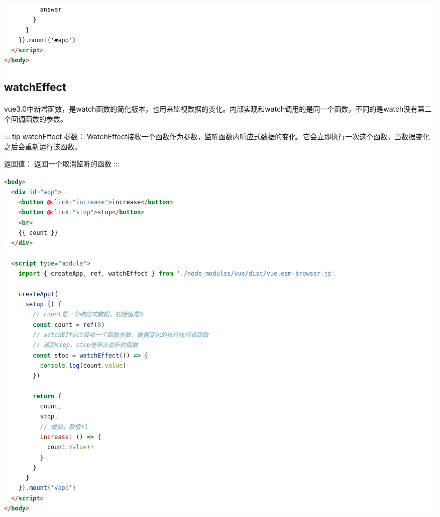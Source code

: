 ```html {12,20}
          answer
        }
      }
    }).mount('#app')
  </script>
</body>
```

## watchEffect

vue3.0中新增函数，是watch函数的简化版本，也用来监视数据的变化。内部实现和watch调用的是同一个函数，不同的是watch没有第二个回调函数的参数。

::: tip watchEffect
参数：
WatchEffect接收一个函数作为参数，监听函数内响应式数据的变化。它会立即执行一次这个函数，当数据变化之后会重新运行该函数。

返回值：
返回一个取消监听的函数
:::

```html {4,10,18-20,23}
<body>
  <div id="app">
    <button @click="increase">increase</button>
    <button @click="stop">stop</button>
    <br>
    {{ count }}
  </div>

  <script type="module">
    import { createApp, ref, watchEffect } from './node_modules/vue/dist/vue.esm-browser.js'

    createApp({
      setup () {
        // count是一个响应式数据，初始值是0
        const count = ref(0)
        // watchEffect接收一个函数参数，数据变化的执行执行该函数
        // 返回stop，stop是停止监听的函数
        const stop = watchEffect(() => {
          console.log(count.value)
        })

        return {
          count,
          stop,
          // 增加，数值+1
          increase: () => {
            count.value++
          }
        }
      }
    }).mount('#app')
  </script>
</body>
```
